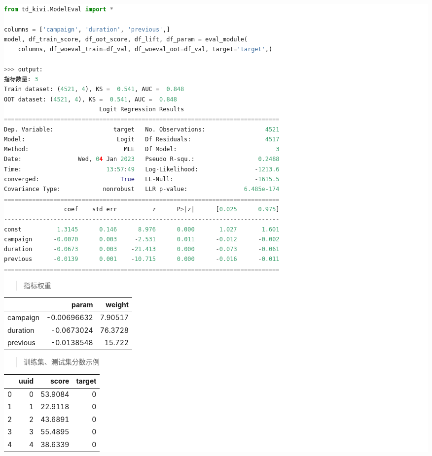 ```python
from td_kivi.ModelEval import *

columns = ['campaign', 'duration', 'previous',]
model, df_train_score, df_oot_score, df_lift, df_param = eval_module(
    columns, df_woeval_train=df_val, df_woeval_oot=df_val, target='target',)

>>> output:
指标数量: 3
Train dataset: (4521, 4), KS =  0.541, AUC =  0.848
OOT dataset: (4521, 4), KS =  0.541, AUC =  0.848
                           Logit Regression Results                           
==============================================================================
Dep. Variable:                 target   No. Observations:                 4521
Model:                          Logit   Df Residuals:                     4517
Method:                           MLE   Df Model:                            3
Date:                Wed, 04 Jan 2023   Pseudo R-squ.:                  0.2488
Time:                        13:57:49   Log-Likelihood:                -1213.6
converged:                       True   LL-Null:                       -1615.5
Covariance Type:            nonrobust   LLR p-value:                6.485e-174
==============================================================================
                 coef    std err          z      P>|z|      [0.025      0.975]
------------------------------------------------------------------------------
const          1.3145      0.146      8.976      0.000       1.027       1.601
campaign      -0.0070      0.003     -2.531      0.011      -0.012      -0.002
duration      -0.0673      0.003    -21.413      0.000      -0.073      -0.061
previous      -0.0139      0.001    -10.715      0.000      -0.016      -0.011
==============================================================================
```

> 指标权重

|          |       param |   weight |
|:---------|------------:|---------:|
| campaign | -0.00696632 |  7.90517 |
| duration | -0.0673024  | 76.3728  |
| previous | -0.0138548  | 15.722   |

> 训练集、测试集分数示例

|    |   uuid |   score |   target |
|---:|-------:|--------:|---------:|
|  0 |      0 | 53.9084 |        0 |
|  1 |      1 | 22.9118 |        0 |
|  2 |      2 | 43.6891 |        0 |
|  3 |      3 | 55.4895 |        0 |
|  4 |      4 | 38.6339 |        0 |
